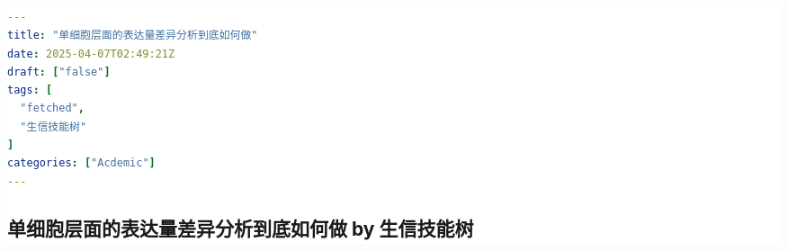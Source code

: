 ```yaml
---
title: "单细胞层面的表达量差异分析到底如何做"
date: 2025-04-07T02:49:21Z
draft: ["false"]
tags: [
  "fetched",
  "生信技能树"
]
categories: ["Acdemic"]
---
```

单细胞层面的表达量差异分析到底如何做 by 生信技能树
------